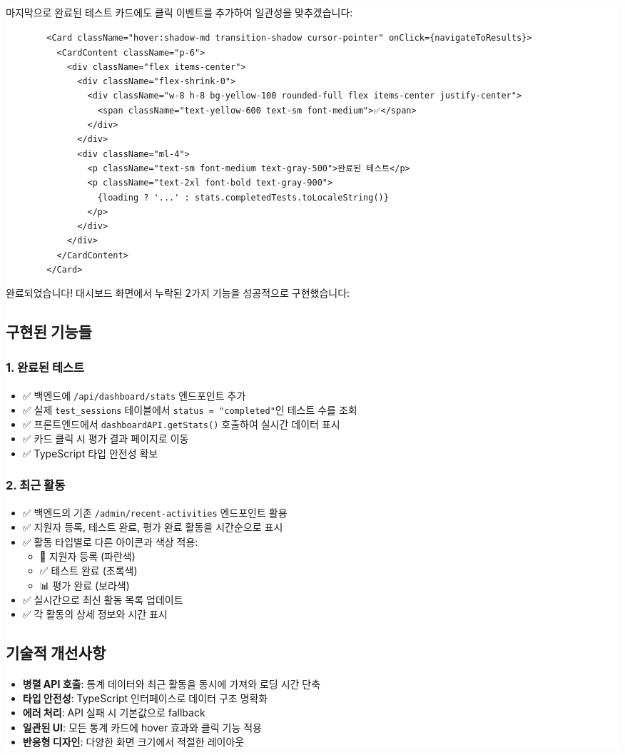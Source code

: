 마지막으로 완료된 테스트 카드에도 클릭 이벤트를 추가하여 일관성을 맞추겠습니다:

```typescriptreact
        <Card className="hover:shadow-md transition-shadow cursor-pointer" onClick={navigateToResults}>
          <CardContent className="p-6">
            <div className="flex items-center">
              <div className="flex-shrink-0">
                <div className="w-8 h-8 bg-yellow-100 rounded-full flex items-center justify-center">
                  <span className="text-yellow-600 text-sm font-medium">✅</span>
                </div>
              </div>
              <div className="ml-4">
                <p className="text-sm font-medium text-gray-500">완료된 테스트</p>
                <p className="text-2xl font-bold text-gray-900">
                  {loading ? '...' : stats.completedTests.toLocaleString()}
                </p>
              </div>
            </div>
          </CardContent>
        </Card>
```

완료되었습니다! 대시보드 화면에서 누락된 2가지 기능을 성공적으로 구현했습니다:

## 구현된 기능들

### 1. **완료된 테스트** 
- ✅ 백엔드에 `/api/dashboard/stats` 엔드포인트 추가
- ✅ 실제 `test_sessions` 테이블에서 `status = "completed"`인 테스트 수를 조회
- ✅ 프론트엔드에서 `dashboardAPI.getStats()` 호출하여 실시간 데이터 표시
- ✅ 카드 클릭 시 평가 결과 페이지로 이동
- ✅ TypeScript 타입 안전성 확보

### 2. **최근 활동**
- ✅ 백엔드의 기존 `/admin/recent-activities` 엔드포인트 활용
- ✅ 지원자 등록, 테스트 완료, 평가 완료 활동을 시간순으로 표시
- ✅ 활동 타입별로 다른 아이콘과 색상 적용:
  - 👤 지원자 등록 (파란색)
  - ✅ 테스트 완료 (초록색)  
  - 📊 평가 완료 (보라색)
- ✅ 실시간으로 최신 활동 목록 업데이트
- ✅ 각 활동의 상세 정보와 시간 표시

## 기술적 개선사항

- **병렬 API 호출**: 통계 데이터와 최근 활동을 동시에 가져와 로딩 시간 단축
- **타입 안전성**: TypeScript 인터페이스로 데이터 구조 명확화
- **에러 처리**: API 실패 시 기본값으로 fallback
- **일관된 UI**: 모든 통계 카드에 hover 효과와 클릭 기능 적용
- **반응형 디자인**: 다양한 화면 크기에서 적절한 레이아웃
